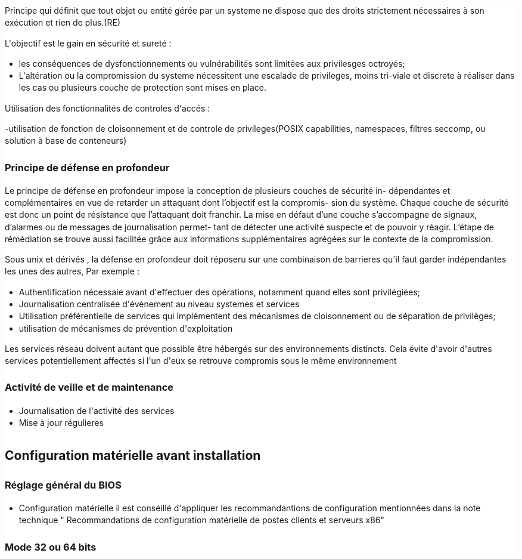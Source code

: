 Principe qui définit que tout objet ou entité gérée par un systeme ne dispose que des droits strictement nécessaires à son exécution et rien de plus.(RE)

L'objectif est le gain en sécurité et sureté : 

- les conséquences de dysfonctionnements ou vulnérabilités sont limitées aux privilesges octroyés;
- L'altération ou la compromission du systeme nécessitent une escalade de privileges, moins tri-viale et discrete à réaliser dans les cas ou plusieurs couche de protection sont mises en place. 

Utilisation des fonctionnalités de controles d'accés :

-utilisation de fonction de cloisonnement et de controle de privileges(POSIX capabilities, namespaces, filtres seccomp, ou solution à base de conteneurs)

### Principe de défense en profondeur

Le principe de défense en profondeur impose la conception de plusieurs couches de sécurité in- dépendantes et complémentaires en vue de retarder un attaquant dont l’objectif est la compromis- sion du système. Chaque couche de sécurité est donc un point de résistance que l’attaquant doit franchir. La mise en défaut d’une couche s’accompagne de signaux, d’alarmes ou de messages de journalisation permet- tant de détecter une activité suspecte et de pouvoir y réagir. L’étape de rémédiation se trouve aussi facilitée grâce aux informations supplémentaires agrégées sur le contexte de la compromission.

Sous unix et dérivés , la défense en profondeur doit réposeru sur une combinaison de barrieres qu'il faut garder indépendantes les unes des autres, Par exemple :

- Authentification nécessaie avant d'effectuer des opérations, notamment quand elles sont privilégiées;
- Journalisation centralisée d'évènement au niveau systemes et services
- Utilisation préférentielle de services qui implémentent des mécanismes de cloisonnement ou de séparation de privilèges;
- utilisation de mécanismes de prévention d'exploitation


Les services réseau doivent autant que possible être hébergés sur des environnements distincts. Cela évite d'avoir d'autres services potentiellement affectés si l'un d'eux se retrouve compromis sous le même environnement 


### Activité de veille et de maintenance 

- Journalisation de l'activité des services 
- Mise à jour régulieres 


## Configuration matérielle avant installation 

### Réglage général du BIOS 

- Configuration matérielle 
il est conséillé d'appliquer les recommandantions de configuration mentionnées dans la note technique " Recommandations de configuration matérielle de postes clients et serveurs x86" 

### Mode 32 ou 64 bits 
